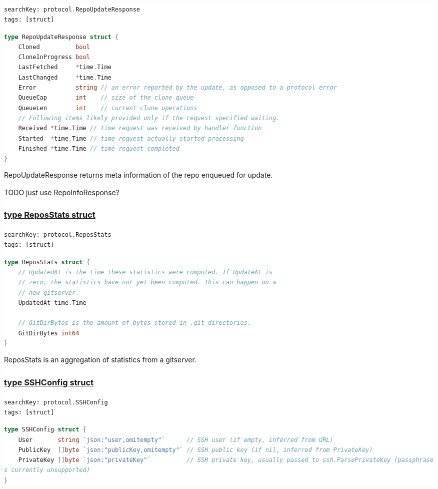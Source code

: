 ```
searchKey: protocol.RepoUpdateResponse
tags: [struct]
```

```Go
type RepoUpdateResponse struct {
	Cloned          bool
	CloneInProgress bool
	LastFetched     *time.Time
	LastChanged     *time.Time
	Error           string // an error reported by the update, as opposed to a protocol error
	QueueCap        int    // size of the clone queue
	QueueLen        int    // current clone operations
	// Following items likely provided only if the request specified waiting.
	Received *time.Time // time request was received by handler function
	Started  *time.Time // time request actually started processing
	Finished *time.Time // time request completed
}
```

RepoUpdateResponse returns meta information of the repo enqueued for update. 

TODO just use RepoInfoResponse? 

### <a id="ReposStats" href="#ReposStats">type ReposStats struct</a>

```
searchKey: protocol.ReposStats
tags: [struct]
```

```Go
type ReposStats struct {
	// UpdatedAt is the time these statistics were computed. If UpdateAt is
	// zero, the statistics have not yet been computed. This can happen on a
	// new gitserver.
	UpdatedAt time.Time

	// GitDirBytes is the amount of bytes stored in .git directories.
	GitDirBytes int64
}
```

ReposStats is an aggregation of statistics from a gitserver. 

### <a id="SSHConfig" href="#SSHConfig">type SSHConfig struct</a>

```
searchKey: protocol.SSHConfig
tags: [struct]
```

```Go
type SSHConfig struct {
	User       string `json:"user,omitempty"`      // SSH user (if empty, inferred from URL)
	PublicKey  []byte `json:"publicKey,omitempty"` // SSH public key (if nil, inferred from PrivateKey)
	PrivateKey []byte `json:"privateKey"`          // SSH private key, usually passed to ssh.ParsePrivateKey (passphrases currently unsupported)
}
```
